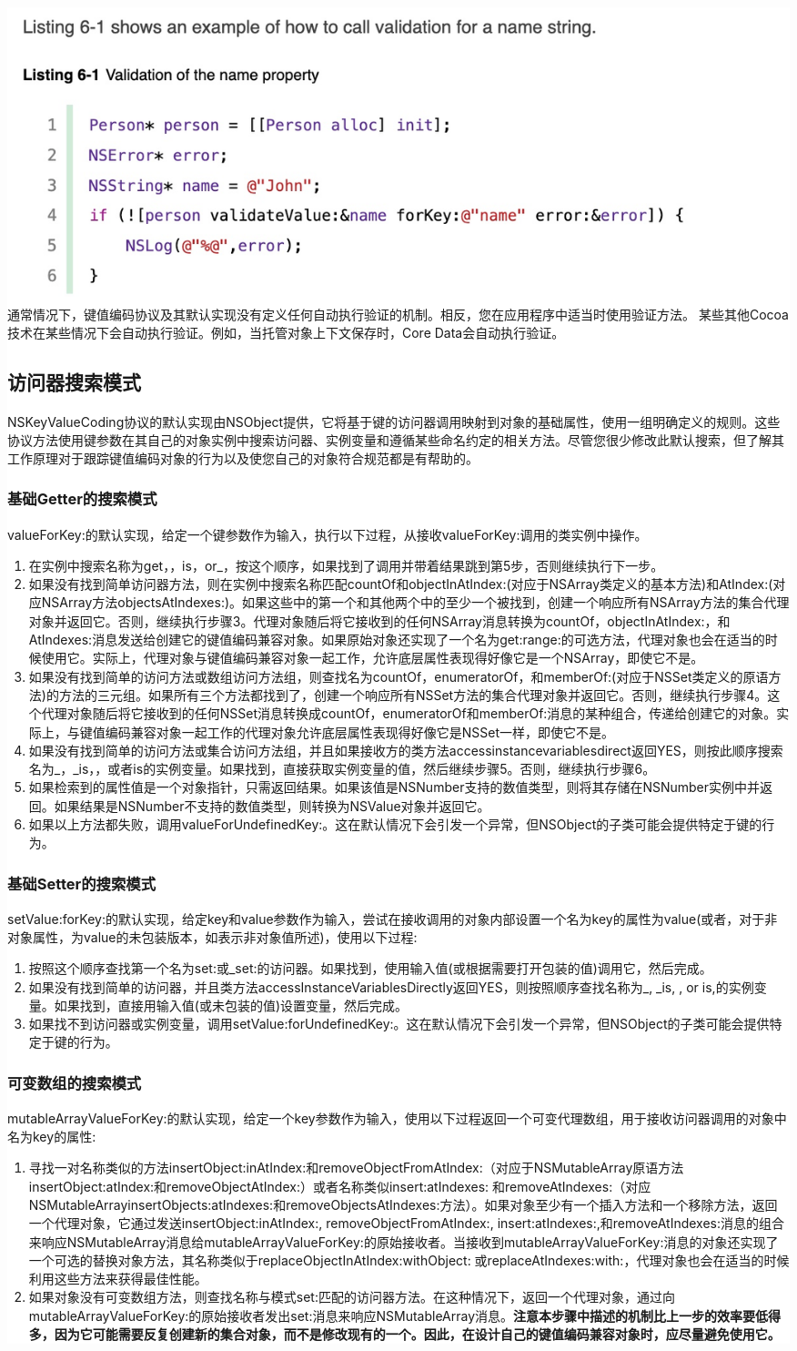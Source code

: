![IMAGE](/assets/images/resources/7E400F206138D1DF61FC7EA74218070A.jpg)
通常情况下，键值编码协议及其默认实现没有定义任何自动执行验证的机制。相反，您在应用程序中适当时使用验证方法。
某些其他Cocoa技术在某些情况下会自动执行验证。例如，当托管对象上下文保存时，Core Data会自动执行验证。

## 访问器搜索模式
NSKeyValueCoding协议的默认实现由NSObject提供，它将基于键的访问器调用映射到对象的基础属性，使用一组明确定义的规则。这些协议方法使用键参数在其自己的对象实例中搜索访问器、实例变量和遵循某些命名约定的相关方法。尽管您很少修改此默认搜索，但了解其工作原理对于跟踪键值编码对象的行为以及使您自己的对象符合规范都是有帮助的。

### 基础Getter的搜索模式
valueForKey:的默认实现，给定一个键参数作为输入，执行以下过程，从接收valueForKey:调用的类实例中操作。
1. 在实例中搜索名称为get<Key>，<key>，is<Key>，or_<key>，按这个顺序，如果找到了调用并带着结果跳到第5步，否则继续执行下一步。
2. 如果没有找到简单访问器方法，则在实例中搜索名称匹配countOf<Key>和objectIn<Key>AtIndex:(对应于NSArray类定义的基本方法)和<key>AtIndex:(对应NSArray方法objectsAtIndexes:)。如果这些中的第一个和其他两个中的至少一个被找到，创建一个响应所有NSArray方法的集合代理对象并返回它。否则，继续执行步骤3。代理对象随后将它接收到的任何NSArray消息转换为countOf<Key>，objectIn<Key>AtIndex:，和<key>AtIndexes:消息发送给创建它的键值编码兼容对象。如果原始对象还实现了一个名为get<Key>:range:的可选方法，代理对象也会在适当的时候使用它。实际上，代理对象与键值编码兼容对象一起工作，允许底层属性表现得好像它是一个NSArray，即使它不是。
3. 如果没有找到简单的访问方法或数组访问方法组，则查找名为countOf<Key>，enumeratorOf<Key>，和memberOf<Key>:(对应于NSSet类定义的原语方法)的方法的三元组。如果所有三个方法都找到了，创建一个响应所有NSSet方法的集合代理对象并返回它。否则，继续执行步骤4。这个代理对象随后将它接收到的任何NSSet消息转换成countOf<Key>，enumeratorOf<Key>和memberOf<Key>:消息的某种组合，传递给创建它的对象。实际上，与键值编码兼容对象一起工作的代理对象允许底层属性表现得好像它是NSSet一样，即使它不是。
4. 如果没有找到简单的访问方法或集合访问方法组，并且如果接收方的类方法accessinstancevariablesdirect返回YES，则按此顺序搜索名为_<key>，_is<Key>，<key>，或者is<Key>的实例变量。如果找到，直接获取实例变量的值，然后继续步骤5。否则，继续执行步骤6。
5. 如果检索到的属性值是一个对象指针，只需返回结果。如果该值是NSNumber支持的数值类型，则将其存储在NSNumber实例中并返回。如果结果是NSNumber不支持的数值类型，则转换为NSValue对象并返回它。
6. 如果以上方法都失败，调用valueForUndefinedKey:。这在默认情况下会引发一个异常，但NSObject的子类可能会提供特定于键的行为。

### 基础Setter的搜索模式
setValue:forKey:的默认实现，给定key和value参数作为输入，尝试在接收调用的对象内部设置一个名为key的属性为value(或者，对于非对象属性，为value的未包装版本，如表示非对象值所述)，使用以下过程:
1. 按照这个顺序查找第一个名为set<Key>:或_set<Key>:的访问器。如果找到，使用输入值(或根据需要打开包装的值)调用它，然后完成。
2. 如果没有找到简单的访问器，并且类方法accessInstanceVariablesDirectly返回YES，则按照顺序查找名称为_<key>, _is<Key>, <key>, or is<Key>,的实例变量。如果找到，直接用输入值(或未包装的值)设置变量，然后完成。
3. 如果找不到访问器或实例变量，调用setValue:forUndefinedKey:。这在默认情况下会引发一个异常，但NSObject的子类可能会提供特定于键的行为。


### 可变数组的搜索模式
mutableArrayValueForKey:的默认实现，给定一个key参数作为输入，使用以下过程返回一个可变代理数组，用于接收访问器调用的对象中名为key的属性:
1. 寻找一对名称类似的方法insertObject:in<Key>AtIndex:和removeObjectFrom<Key>AtIndex:（对应于NSMutableArray原语方法insertObject:atIndex:和removeObjectAtIndex:）或者名称类似insert<Key>:atIndexes: 和remove<Key>AtIndexes:（对应NSMutableArrayinsertObjects:atIndexes:和removeObjectsAtIndexes:方法）。如果对象至少有一个插入方法和一个移除方法，返回一个代理对象，它通过发送insertObject:in<Key>AtIndex:, removeObjectFrom<Key>AtIndex:, insert<Key>:atIndexes:,和remove<Key>AtIndexes:消息的组合来响应NSMutableArray消息给mutableArrayValueForKey:的原始接收者。当接收到mutableArrayValueForKey:消息的对象还实现了一个可选的替换对象方法，其名称类似于replaceObjectIn<Key>AtIndex:withObject: 或replace<Key>AtIndexes:with<Key>:，代理对象也会在适当的时候利用这些方法来获得最佳性能。
2. 如果对象没有可变数组方法，则查找名称与模式set<Key>:匹配的访问器方法。在这种情况下，返回一个代理对象，通过向mutableArrayValueForKey:的原始接收者发出set<Key>:消息来响应NSMutableArray消息。**注意本步骤中描述的机制比上一步的效率要低得多，因为它可能需要反复创建新的集合对象，而不是修改现有的一个。因此，在设计自己的键值编码兼容对象时，应尽量避免使用它。**